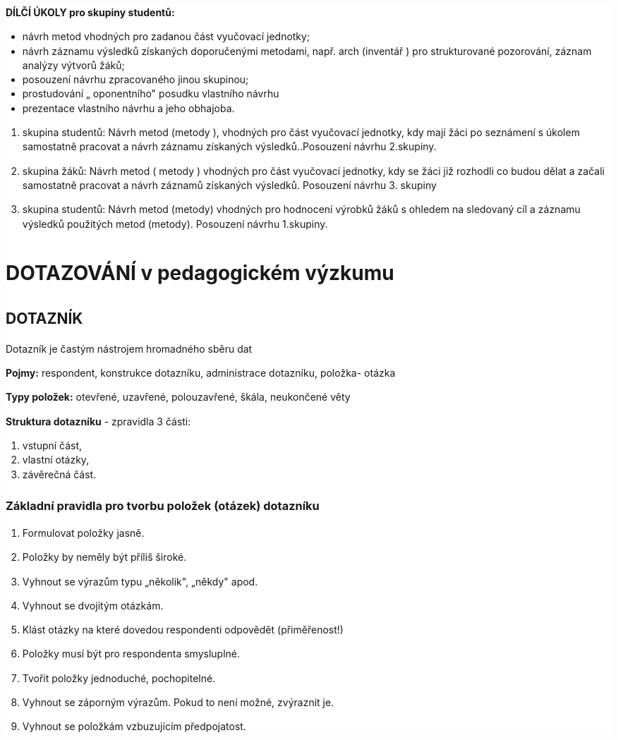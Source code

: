 **DÍLČÍ ÚKOLY pro skupiny studentů:**
-   návrh metod vhodných pro zadanou část vyučovací jednotky;
-   návrh záznamu výsledků získaných doporučenými metodami, např. arch
    (inventář ) pro strukturované pozorování, záznam analýzy výtvorů
    žáků;
-   posouzení návrhu zpracovaného jinou skupinou;
-   prostudování „ oponentního" posudku vlastního návrhu
-   prezentace vlastního návrhu a jeho obhajoba.

1.  skupina studentů: Návrh metod (metody ), vhodných pro část vyučovací
    jednotky, kdy mají žáci po seznámení s úkolem samostatně pracovat a
    návrh záznamu získaných výsledků..Posouzení návrhu 2.skupiny.

2.  skupina žáků: Návrh metod ( metody ) vhodných pro část vyučovací
    jednotky, kdy se žáci již rozhodli co budou dělat a začali
    samostatně pracovat a návrh záznamů získaných výsledků. Posouzení
    návrhu 3. skupiny

3.  skupina studentů: Návrh metod (metody) vhodných pro hodnocení
    výrobků žáků s ohledem na sledovaný cíl a záznamu výsledků použitých
    metod (metody). Posouzení návrhu 1.skupiny.

# DOTAZOVÁNÍ v pedagogickém výzkumu

## DOTAZNÍK

Dotazník je častým nástrojem hromadného sběru dat

**Pojmy:** respondent, konstrukce dotazníku, administrace dotazníku, položka- otázka

**Typy položek:** otevřené, uzavřené, polouzavřené, škála, neukončené věty

**Struktura dotazníku** - zpravidla 3 části: 
1. vstupní část, 
2. vlastní otázky,
3. závěrečná část.

### Základní pravidla pro tvorbu položek (otázek) dotazníku

1. Formulovat položky jasně.

2. Položky by neměly být příliš široké.

3. Vyhnout se výrazům typu „několik", „někdy" apod.

4. Vyhnout se dvojitým otázkám.

5. Klást otázky na které dovedou respondenti odpovědět (přiměřenost!)

6. Položky musí být pro respondenta smysluplné.

7. Tvořit položky jednoduché, pochopitelné.

8. Vyhnout se záporným výrazům. Pokud to není možné, zvýraznit je.

9. Vyhnout se položkám vzbuzujícím předpojatost.
